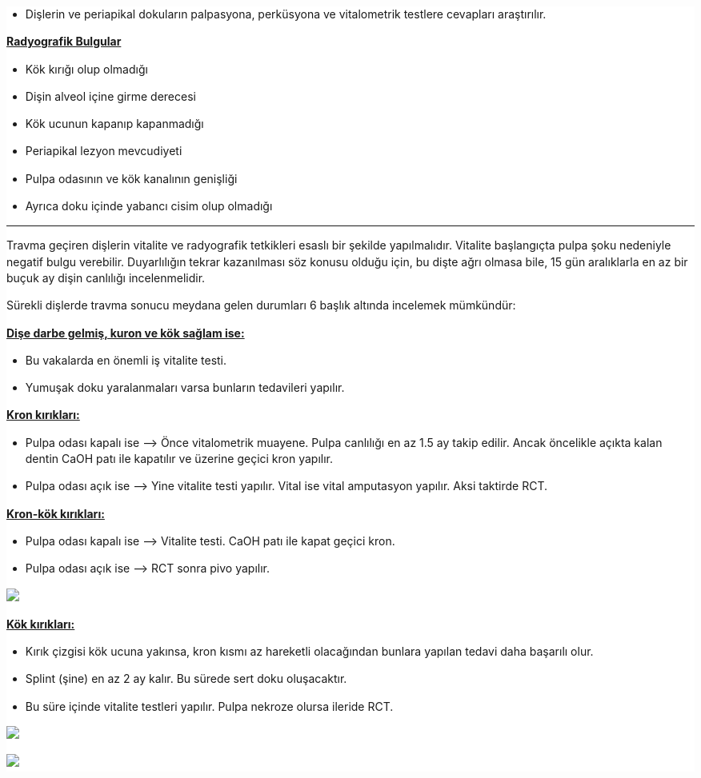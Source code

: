 - Dişlerin ve periapikal dokuların palpasyona, perküsyona ve vitalometrik testlere cevapları araştırılır.

**<u>Radyografik Bulgular</u>**

- Kök kırığı olup olmadığı

- Dişin alveol içine girme derecesi

- Kök ucunun kapanıp kapanmadığı

- Periapikal lezyon mevcudiyeti

- Pulpa odasının ve kök kanalının genişliği

- Ayrıca doku içinde yabancı cisim olup olmadığı

---

Travma geçiren dişlerin vitalite ve radyografik tetkikleri esaslı bir şekilde yapılmalıdır. Vitalite başlangıçta pulpa şoku nedeniyle negatif bulgu verebilir. Duyarlılığın tekrar kazanılması söz konusu olduğu için, bu dişte ağrı olmasa bile, 15 gün aralıklarla en az bir buçuk ay dişin canlılığı incelenmelidir.

Sürekli dişlerde travma sonucu meydana gelen durumları 6 başlık altında incelemek mümkündür:

**<u>Dişe darbe gelmiş, kuron ve kök sağlam ise:</u>**

- Bu vakalarda en önemli iş vitalite testi.

- Yumuşak doku yaralanmaları varsa bunların tedavileri yapılır.

**<u>Kron kırıkları:</u>**

- Pulpa odası kapalı ise --> Önce vitalometrik muayene. Pulpa canlılığı en az 1.5 ay takip edilir. Ancak öncelikle açıkta kalan dentin CaOH patı ile kapatılır ve üzerine geçici kron yapılır.

- Pulpa odası açık ise --> Yine vitalite testi yapılır. Vital ise vital amputasyon yapılır. Aksi taktirde RCT.

**<u>Kron-kök kırıkları:</u>**

- Pulpa odası kapalı ise --> Vitalite testi. CaOH patı ile kapat geçici kron.

- Pulpa odası açık ise --> RCT sonra pivo yapılır.

![](/home/bt/.config/marktext/images/2022-03-23-23-18-09-image.png)

**<u>Kök kırıkları:</u>**

- Kırık çizgisi kök ucuna yakınsa, kron kısmı az hareketli olacağından bunlara yapılan tedavi daha başarılı olur.

- Splint (şine) en az 2 ay kalır. Bu sürede sert doku oluşacaktır.

- Bu süre içinde vitalite testleri yapılır. Pulpa nekroze olursa ileride RCT.

![](/home/bt/.config/marktext/images/2022-03-23-23-19-36-image.png)

![](/home/bt/.config/marktext/images/2022-03-23-23-19-55-image.png)
